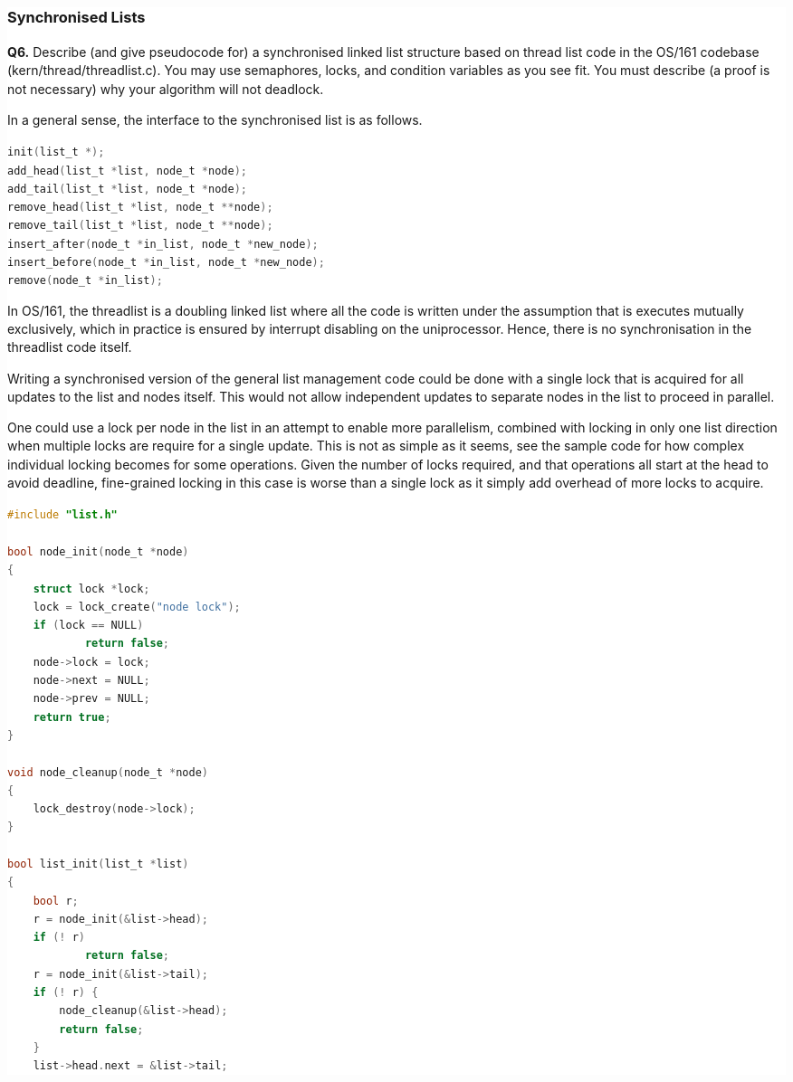 ### Synchronised Lists

**Q6.** Describe (and give pseudocode for) a synchronised linked list structure based on thread list code in the OS/161 codebase (kern/thread/threadlist.c). You may use semaphores, locks, and condition variables as you see fit. You must describe (a proof is not necessary) why your algorithm will not deadlock.

In a general sense, the interface to the synchronised list is as follows.

``` C
init(list_t *);
add_head(list_t *list, node_t *node);
add_tail(list_t *list, node_t *node);
remove_head(list_t *list, node_t **node);
remove_tail(list_t *list, node_t **node);
insert_after(node_t *in_list, node_t *new_node);
insert_before(node_t *in_list, node_t *new_node);
remove(node_t *in_list);
```

In OS/161, the threadlist is a doubling linked list where all the code is written under the assumption that is executes mutually exclusively, which in practice is ensured by interrupt disabling on the uniprocessor. Hence, there is no synchronisation in the threadlist code itself.

Writing a synchronised version of the general list management code could be done with a single lock that is acquired for all updates to the list and nodes itself. This would not allow independent updates to separate nodes in the list to proceed in parallel.

One could use a lock per node in the list in an attempt to enable more parallelism, combined with locking in only one list direction when multiple locks are require for a single update. This is not as simple as it seems, see the sample code for how complex individual locking becomes for some operations. Given the number of locks required, and that operations all start at the head to avoid deadline, fine-grained locking in this case is worse than a single lock as it simply add overhead of more locks to acquire.

``` C
#include "list.h"

bool node_init(node_t *node)
{
    struct lock *lock;
    lock = lock_create("node lock");
    if (lock == NULL)
            return false;
    node->lock = lock;
    node->next = NULL;
    node->prev = NULL;
    return true;
}

void node_cleanup(node_t *node)
{
    lock_destroy(node->lock);
}

bool list_init(list_t *list)
{
    bool r;
    r = node_init(&list->head);
    if (! r)
            return false;
    r = node_init(&list->tail);
    if (! r) {
        node_cleanup(&list->head);
        return false;
    }
    list->head.next = &list->tail;
```
